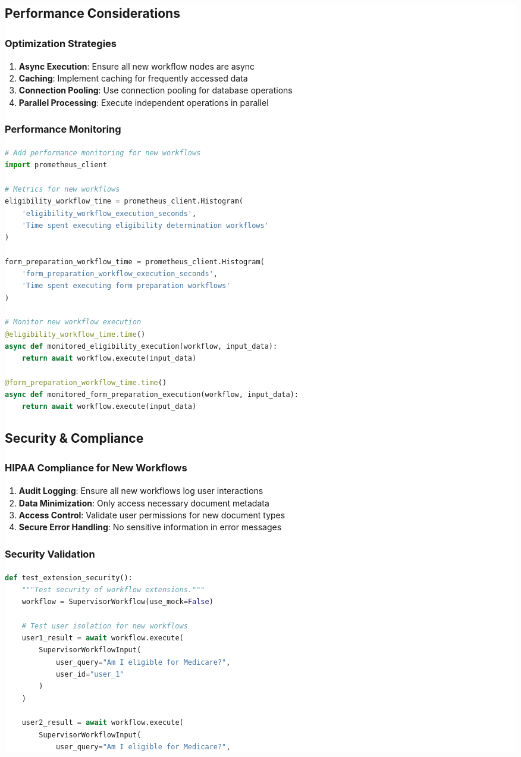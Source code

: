## Performance Considerations

### Optimization Strategies

1. **Async Execution**: Ensure all new workflow nodes are async
2. **Caching**: Implement caching for frequently accessed data
3. **Connection Pooling**: Use connection pooling for database operations
4. **Parallel Processing**: Execute independent operations in parallel

### Performance Monitoring

```python
# Add performance monitoring for new workflows
import prometheus_client

# Metrics for new workflows
eligibility_workflow_time = prometheus_client.Histogram(
    'eligibility_workflow_execution_seconds',
    'Time spent executing eligibility determination workflows'
)

form_preparation_workflow_time = prometheus_client.Histogram(
    'form_preparation_workflow_execution_seconds',
    'Time spent executing form preparation workflows'
)

# Monitor new workflow execution
@eligibility_workflow_time.time()
async def monitored_eligibility_execution(workflow, input_data):
    return await workflow.execute(input_data)

@form_preparation_workflow_time.time()
async def monitored_form_preparation_execution(workflow, input_data):
    return await workflow.execute(input_data)
```

## Security & Compliance

### HIPAA Compliance for New Workflows

1. **Audit Logging**: Ensure all new workflows log user interactions
2. **Data Minimization**: Only access necessary document metadata
3. **Access Control**: Validate user permissions for new document types
4. **Secure Error Handling**: No sensitive information in error messages

### Security Validation

```python
def test_extension_security():
    """Test security of workflow extensions."""
    workflow = SupervisorWorkflow(use_mock=False)
    
    # Test user isolation for new workflows
    user1_result = await workflow.execute(
        SupervisorWorkflowInput(
            user_query="Am I eligible for Medicare?",
            user_id="user_1"
        )
    )
    
    user2_result = await workflow.execute(
        SupervisorWorkflowInput(
            user_query="Am I eligible for Medicare?",
```